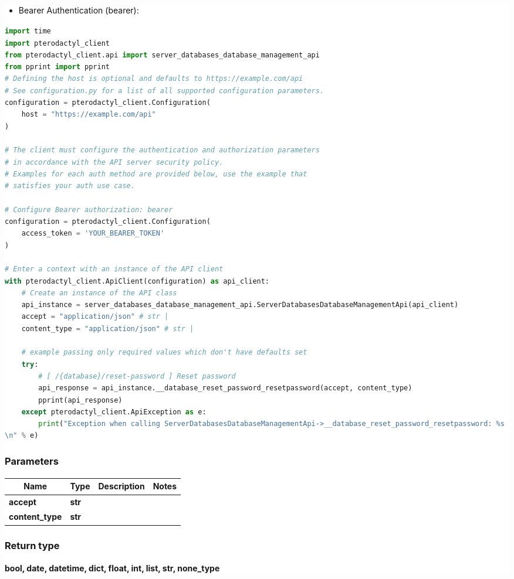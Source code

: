 * Bearer Authentication (bearer):

```python
import time
import pterodactyl_client
from pterodactyl_client.api import server_databases_database_management_api
from pprint import pprint
# Defining the host is optional and defaults to https://example.com/api
# See configuration.py for a list of all supported configuration parameters.
configuration = pterodactyl_client.Configuration(
    host = "https://example.com/api"
)

# The client must configure the authentication and authorization parameters
# in accordance with the API server security policy.
# Examples for each auth method are provided below, use the example that
# satisfies your auth use case.

# Configure Bearer authorization: bearer
configuration = pterodactyl_client.Configuration(
    access_token = 'YOUR_BEARER_TOKEN'
)

# Enter a context with an instance of the API client
with pterodactyl_client.ApiClient(configuration) as api_client:
    # Create an instance of the API class
    api_instance = server_databases_database_management_api.ServerDatabasesDatabaseManagementApi(api_client)
    accept = "application/json" # str | 
    content_type = "application/json" # str | 

    # example passing only required values which don't have defaults set
    try:
        # [ /{database}/reset-password ] Reset password
        api_response = api_instance.__database_reset_password_resetpassword(accept, content_type)
        pprint(api_response)
    except pterodactyl_client.ApiException as e:
        print("Exception when calling ServerDatabasesDatabaseManagementApi->__database_reset_password_resetpassword: %s\n" % e)
```


### Parameters

Name | Type | Description  | Notes
------------- | ------------- | ------------- | -------------
 **accept** | **str**|  |
 **content_type** | **str**|  |

### Return type

**bool, date, datetime, dict, float, int, list, str, none_type**
